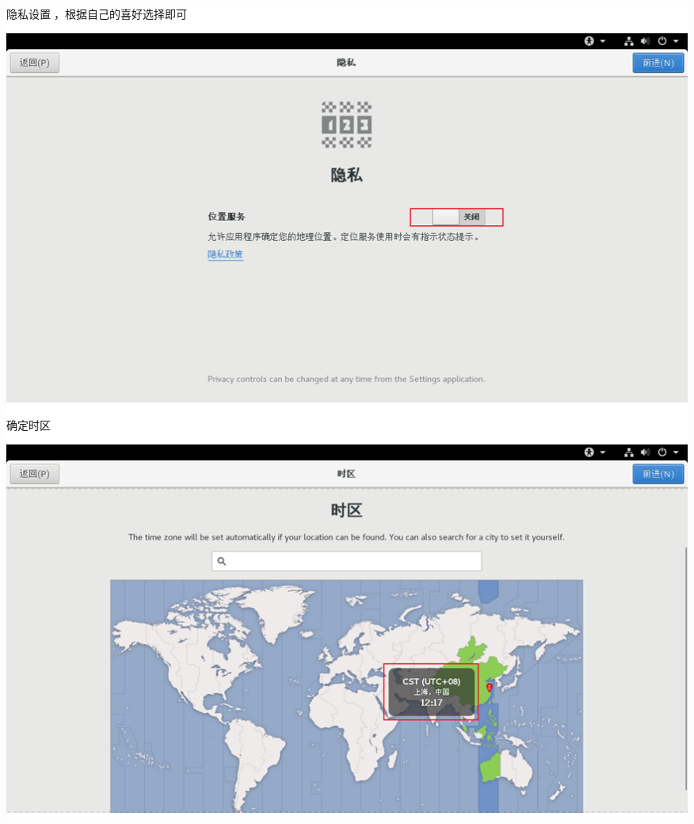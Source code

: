 隐私设置 ，根据自己的喜好选择即可

![image-20240724135744514](VM安装Linux/image-20240724135744514.png)

确定时区

![image-20240724135817483](VM安装Linux/image-20240724135817483.png)
